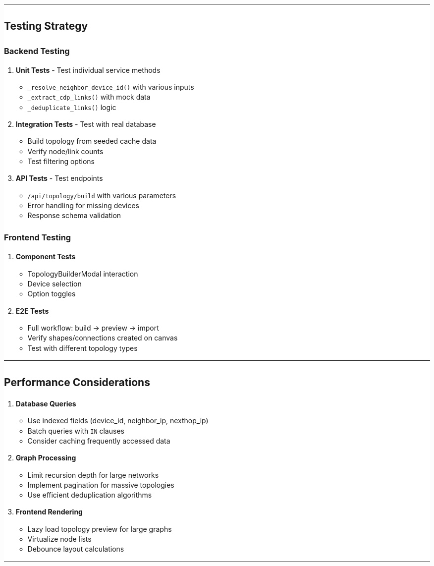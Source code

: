 
---

## Testing Strategy

### Backend Testing
1. **Unit Tests** - Test individual service methods
   - `_resolve_neighbor_device_id()` with various inputs
   - `_extract_cdp_links()` with mock data
   - `_deduplicate_links()` logic

2. **Integration Tests** - Test with real database
   - Build topology from seeded cache data
   - Verify node/link counts
   - Test filtering options

3. **API Tests** - Test endpoints
   - `/api/topology/build` with various parameters
   - Error handling for missing devices
   - Response schema validation

### Frontend Testing
1. **Component Tests**
   - TopologyBuilderModal interaction
   - Device selection
   - Option toggles

2. **E2E Tests**
   - Full workflow: build → preview → import
   - Verify shapes/connections created on canvas
   - Test with different topology types

---

## Performance Considerations

1. **Database Queries**
   - Use indexed fields (device_id, neighbor_ip, nexthop_ip)
   - Batch queries with `IN` clauses
   - Consider caching frequently accessed data

2. **Graph Processing**
   - Limit recursion depth for large networks
   - Implement pagination for massive topologies
   - Use efficient deduplication algorithms

3. **Frontend Rendering**
   - Lazy load topology preview for large graphs
   - Virtualize node lists
   - Debounce layout calculations

---
